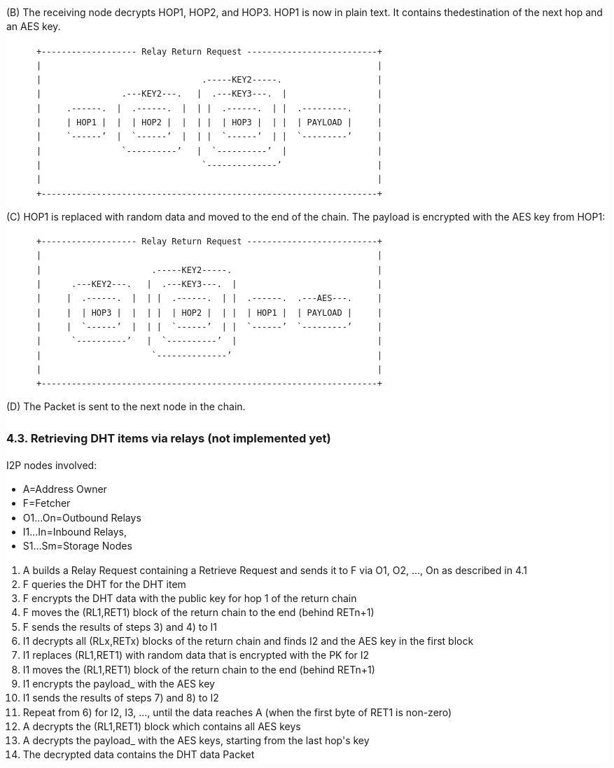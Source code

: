 (B) The receiving node decrypts HOP1, HOP2, and HOP3. HOP1 is now in plain text. It contains thedestination of the next hop and an AES key.

```  
      +------------------- Relay Return Request --------------------------+
      |                                                                   |
      |                                .-----KEY2-----.                   |
      |                .---KEY2---.   |  .---KEY3---.  |                  |
      |     .------.  |  .------.  |  | |  .------.  | |  .---------.     |
      |     | HOP1 |  |  | HOP2 |  |  | |  | HOP3 |  | |  | PAYLOAD |     |
      |     `------’  |  `------’  |  | |  `------’  | |  `---------’     |
      |                `----------’   |  `----------’  |                  |
      |                                `--------------’                   |
      |                                                                   |
      +-------------------------------------------------------------------+
```
(C) HOP1 is replaced with random data and moved to the end of the chain. The payload is encrypted with the AES key from HOP1:

```
      +------------------- Relay Return Request --------------------------+
      |                                                                   |
      |                      .-----KEY2-----.                             |
      |      .---KEY2---.   |  .---KEY3---.  |                            |
      |     |  .------.  |  | |  .------.  | |  .------.  .---AES---.     |
      |     |  | HOP3 |  |  | |  | HOP2 |  | |  | HOP1 |  | PAYLOAD |     |
      |     |  `------’  |  | |  `------’  | |  `------’  `---------’     |
      |      `----------’   |  `----------’  |                            |
      |                      `--------------’                             |
      |                                                                   |
      +-------------------------------------------------------------------+
```

(D) The Packet is sent to the next node in the chain.

### 4.3. Retrieving DHT items via relays (not implemented yet)

I2P nodes involved:

- A=Address Owner
- F=Fetcher
- O1...On=Outbound Relays
- I1...In=Inbound Relays,
- S1...Sm=Storage Nodes

1.  A builds a Relay Request containing a Retrieve Request and sends it to F via O1, O2, ..., On as described in 4.1
2.  F queries the DHT for the DHT item
3.  F encrypts the DHT data with the public key for hop 1 of the return chain
4.  F moves the (RL1,RET1) block of the return chain to the end (behind RETn+1)
5.  F sends the results of steps 3) and 4) to I1
6.  I1 decrypts all (RLx,RETx) blocks of the return chain and finds I2 and the AES key in the first block
7.  I1 replaces (RL1,RET1) with random data that is encrypted with the PK for I2
8.  I1 moves the (RL1,RET1) block of the return chain to the end (behind RETn+1)
9.  I1 encrypts the payload_ with the AES key
10. I1 sends the results of steps 7) and 8) to I2
11. Repeat from 6) for I2, I3, ..., until the data reaches A (when the first byte of RET1 is non-zero)
12. A decrypts the (RL1,RET1) block which contains all AES keys
13. A decrypts the payload_ with the AES keys, starting from the last hop's key
14. The decrypted data contains the DHT data Packet
